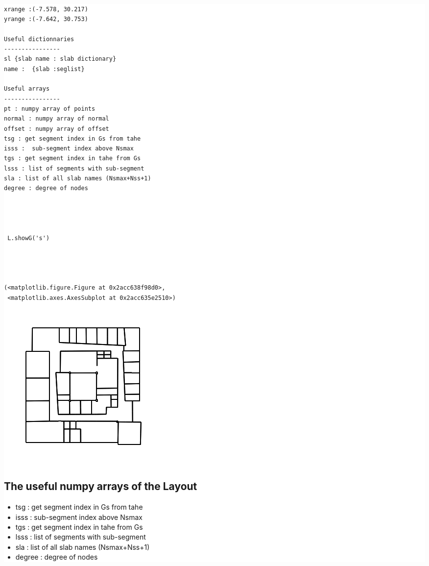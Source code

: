     xrange :(-7.578, 30.217)
    yrange :(-7.642, 30.753)
    
    Useful dictionnaries
    ----------------
    sl {slab name : slab dictionary}
    name :  {slab :seglist} 
    
    Useful arrays
    ----------------
    pt : numpy array of points 
    normal : numpy array of normal 
    offset : numpy array of offset 
    tsg : get segment index in Gs from tahe
    isss :  sub-segment index above Nsmax
    tgs : get segment index in tahe from Gs
    lsss : list of segments with sub-segment
    sla : list of all slab names (Nsmax+Nss+1)
    degree : degree of nodes 




     L.showG('s')




    (<matplotlib.figure.Figure at 0x2acc638f98d0>,
     <matplotlib.axes.AxesSubplot at 0x2acc635e2510>)




![png](Layout_files/Layout_17_1.png)


## The useful numpy arrays of the Layout

+ tsg : get segment index in Gs from tahe
+ isss :  sub-segment index above Nsmax
+ tgs : get segment index in tahe from Gs
+ lsss : list of segments with sub-segment
+ sla : list of all slab names (Nsmax+Nss+1)
+ degree : degree of nodes
